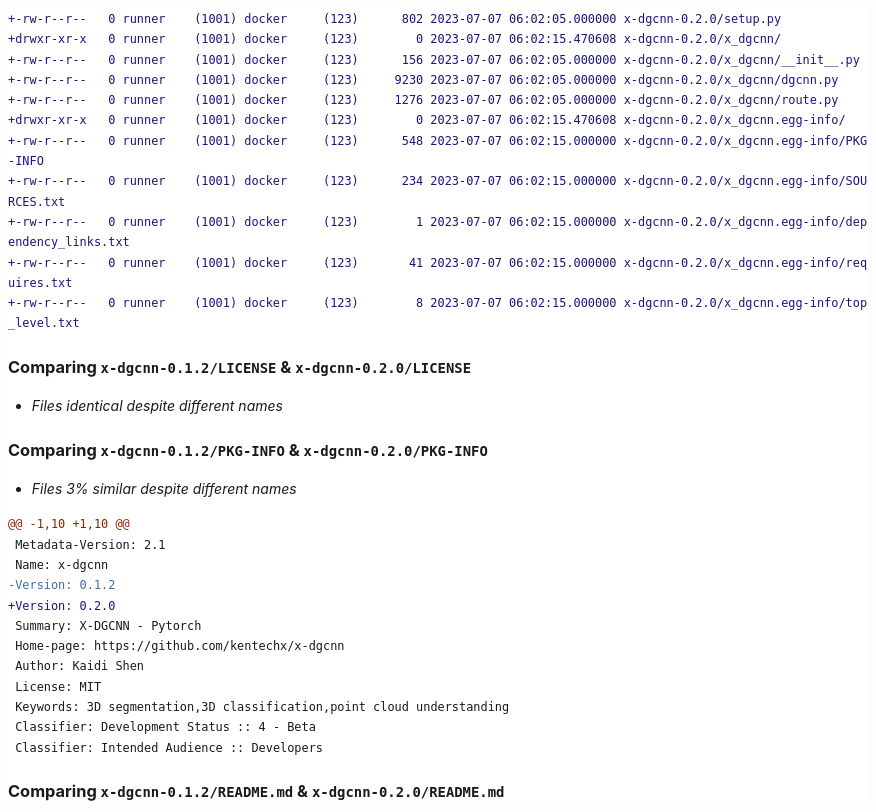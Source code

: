 ```diff
+-rw-r--r--   0 runner    (1001) docker     (123)      802 2023-07-07 06:02:05.000000 x-dgcnn-0.2.0/setup.py
+drwxr-xr-x   0 runner    (1001) docker     (123)        0 2023-07-07 06:02:15.470608 x-dgcnn-0.2.0/x_dgcnn/
+-rw-r--r--   0 runner    (1001) docker     (123)      156 2023-07-07 06:02:05.000000 x-dgcnn-0.2.0/x_dgcnn/__init__.py
+-rw-r--r--   0 runner    (1001) docker     (123)     9230 2023-07-07 06:02:05.000000 x-dgcnn-0.2.0/x_dgcnn/dgcnn.py
+-rw-r--r--   0 runner    (1001) docker     (123)     1276 2023-07-07 06:02:05.000000 x-dgcnn-0.2.0/x_dgcnn/route.py
+drwxr-xr-x   0 runner    (1001) docker     (123)        0 2023-07-07 06:02:15.470608 x-dgcnn-0.2.0/x_dgcnn.egg-info/
+-rw-r--r--   0 runner    (1001) docker     (123)      548 2023-07-07 06:02:15.000000 x-dgcnn-0.2.0/x_dgcnn.egg-info/PKG-INFO
+-rw-r--r--   0 runner    (1001) docker     (123)      234 2023-07-07 06:02:15.000000 x-dgcnn-0.2.0/x_dgcnn.egg-info/SOURCES.txt
+-rw-r--r--   0 runner    (1001) docker     (123)        1 2023-07-07 06:02:15.000000 x-dgcnn-0.2.0/x_dgcnn.egg-info/dependency_links.txt
+-rw-r--r--   0 runner    (1001) docker     (123)       41 2023-07-07 06:02:15.000000 x-dgcnn-0.2.0/x_dgcnn.egg-info/requires.txt
+-rw-r--r--   0 runner    (1001) docker     (123)        8 2023-07-07 06:02:15.000000 x-dgcnn-0.2.0/x_dgcnn.egg-info/top_level.txt
```

### Comparing `x-dgcnn-0.1.2/LICENSE` & `x-dgcnn-0.2.0/LICENSE`

 * *Files identical despite different names*

### Comparing `x-dgcnn-0.1.2/PKG-INFO` & `x-dgcnn-0.2.0/PKG-INFO`

 * *Files 3% similar despite different names*

```diff
@@ -1,10 +1,10 @@
 Metadata-Version: 2.1
 Name: x-dgcnn
-Version: 0.1.2
+Version: 0.2.0
 Summary: X-DGCNN - Pytorch
 Home-page: https://github.com/kentechx/x-dgcnn
 Author: Kaidi Shen
 License: MIT
 Keywords: 3D segmentation,3D classification,point cloud understanding
 Classifier: Development Status :: 4 - Beta
 Classifier: Intended Audience :: Developers
```

### Comparing `x-dgcnn-0.1.2/README.md` & `x-dgcnn-0.2.0/README.md`
